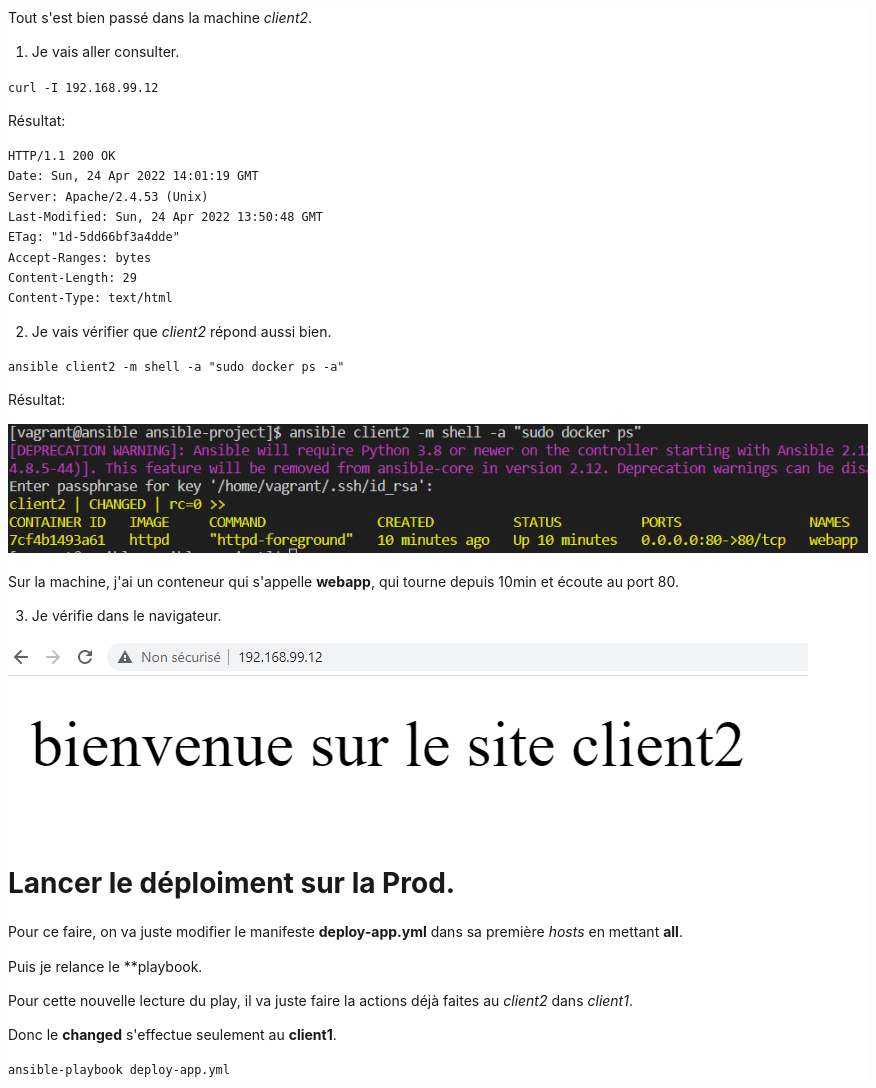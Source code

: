 Tout s'est bien passé dans la machine *client2*.

1. Je vais aller consulter.

```
curl -I 192.168.99.12
```
Résultat:
```
HTTP/1.1 200 OK
Date: Sun, 24 Apr 2022 14:01:19 GMT
Server: Apache/2.4.53 (Unix)
Last-Modified: Sun, 24 Apr 2022 13:50:48 GMT
ETag: "1d-5dd66bf3a4dde"
Accept-Ranges: bytes
Content-Length: 29
Content-Type: text/html
```

2. Je vais vérifier que *client2* répond aussi bien.

```
ansible client2 -m shell -a "sudo docker ps -a"
```
Résultat:

![Image Client2](/images/respond.PNG "Image client2 check")

Sur la machine, j'ai un conteneur qui s'appelle **webapp**, qui tourne depuis 10min et écoute au port 80.

3. Je vérifie dans le navigateur.

![Image Navigateur](/images/nav.PNG "Image Navigateur check")

# Lancer le déploiment sur la Prod.

Pour ce faire, on va juste modifier le manifeste **deploy-app.yml** dans sa première *hosts* en mettant **all**.

Puis je relance le **playbook. 

Pour cette nouvelle lecture du play, il va juste faire la actions déjà faites au *client2* dans *client1*.

Donc le **changed** s'effectue seulement au **client1**.

```
ansible-playbook deploy-app.yml
```
